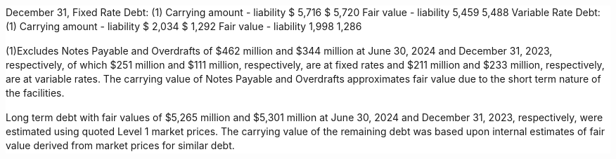 <th></th>
<th>December 31,</th>
</tr>
</thead>
<tbody>
<tr>
<td>Fixed Rate Debt: (1)</td>
<td></td>
<td></td>
<td></td>
<td></td>
<td></td>
</tr>
<tr>
<td>Carrying amount - liability</td>
<td>$</td>
<td>5,716</td>
<td></td>
<td>$</td>
<td>5,720</td>
</tr>
<tr>
<td>Fair value - liability</td>
<td></td>
<td>5,459</td>
<td></td>
<td></td>
<td>5,488</td>
</tr>
<tr>
<td>Variable Rate Debt: (1)</td>
<td></td>
<td></td>
<td></td>
<td></td>
<td></td>
</tr>
<tr>
<td>Carrying amount - liability</td>
<td>$</td>
<td></td>
<td>2,034</td>
<td>$</td>
<td>1,292</td>
</tr>
<tr>
<td>Fair value - liability</td>
<td></td>
<td>1,998</td>
<td></td>
<td></td>
<td>1,286</td>
</tr>
</tbody>
</table>
<p>(1)Excludes Notes Payable and Overdrafts of $462 million and $344 million at June 30, 2024 and December 31, 2023, respectively, of which $251 million and $111 million, respectively, are at fixed rates and $211 million and $233 million, respectively, are at variable rates. The carrying value of Notes Payable and Overdrafts approximates fair value due to the short term nature of the facilities.</p>
<p>Long term debt with fair values of $5,265 million and $5,301 million at June 30, 2024 and December 31, 2023, respectively, were estimated using quoted Level 1 market prices. The carrying value of the remaining debt was based upon internal estimates of fair value derived from market prices for similar debt.</p>
